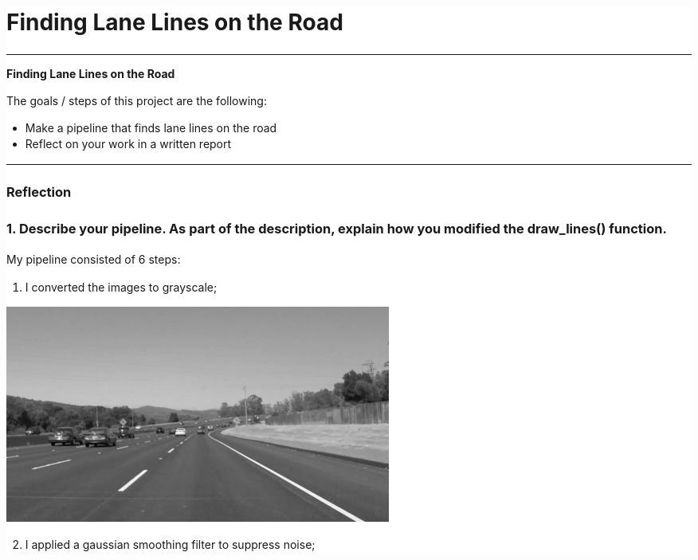 # **Finding Lane Lines on the Road** 

---

**Finding Lane Lines on the Road**

The goals / steps of this project are the following:
* Make a pipeline that finds lane lines on the road
* Reflect on your work in a written report


[//]: # (Image References)

[image1]: ./examples/grayscale.jpg "Grayscale"

---

### Reflection

### 1. Describe your pipeline. As part of the description, explain how you modified the draw_lines() function.

My pipeline consisted of 6 steps:


1. I converted the images to grayscale;

<img src="pipeline_images/gray-solidWhiteCurve.jpg" width="480" />

2. I applied a gaussian smoothing filter to suppress noise;
